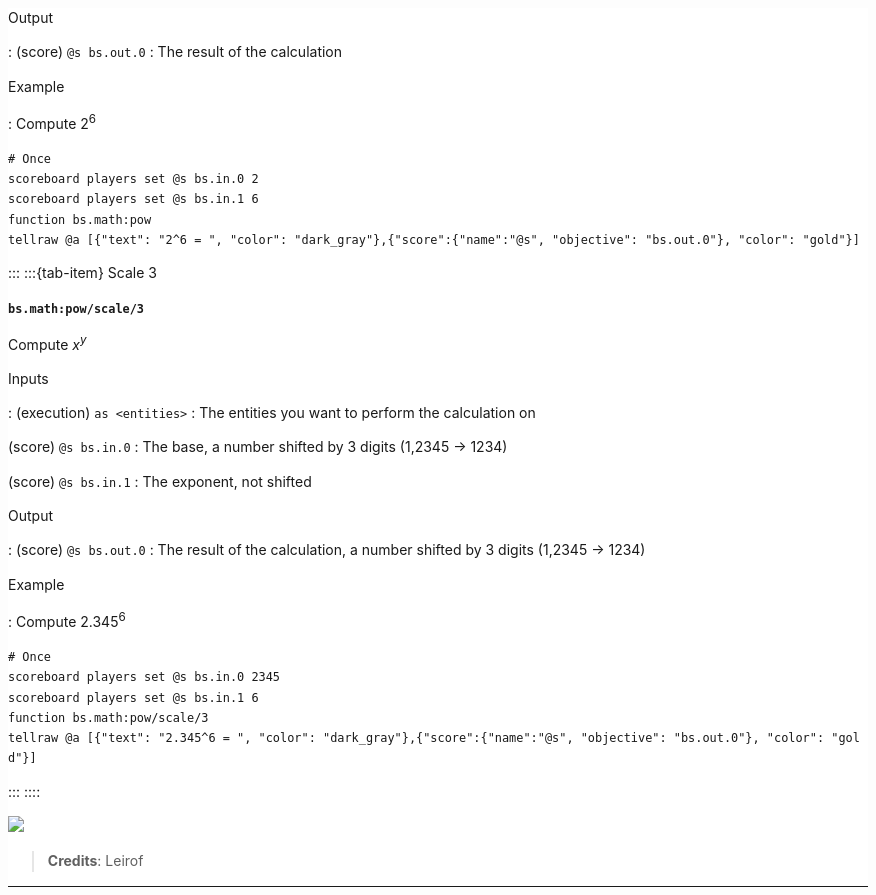 Output

:  (score) `@s bs.out.0`
   : The result of the calculation

Example

:  Compute $2^6$
   ```
   # Once
   scoreboard players set @s bs.in.0 2
   scoreboard players set @s bs.in.1 6
   function bs.math:pow
   tellraw @a [{"text": "2^6 = ", "color": "dark_gray"},{"score":{"name":"@s", "objective": "bs.out.0"}, "color": "gold"}]
   ```
:::
:::{tab-item} Scale 3


**`bs.math:pow/scale/3`**

Compute $x^y$

Inputs

:  (execution) `as <entities>`
   : The entities you want to perform the calculation on

   (score) `@s bs.in.0`
   : The base, a number shifted by 3 digits (1,2345 -> 1234)

   (score) `@s bs.in.1`
   : The exponent, not shifted

Output

:  (score) `@s bs.out.0`
   : The result of the calculation, a number shifted by 3 digits (1,2345 -> 1234)

Example

:  Compute $2.345^6$
   ```
   # Once
   scoreboard players set @s bs.in.0 2345
   scoreboard players set @s bs.in.1 6
   function bs.math:pow/scale/3
   tellraw @a [{"text": "2.345^6 = ", "color": "dark_gray"},{"score":{"name":"@s", "objective": "bs.out.0"}, "color": "gold"}]
   ```

:::
::::

![](https://gunivers.net/wp-content/uploads/2022/06/power.png)

> **Credits**: Leirof

---